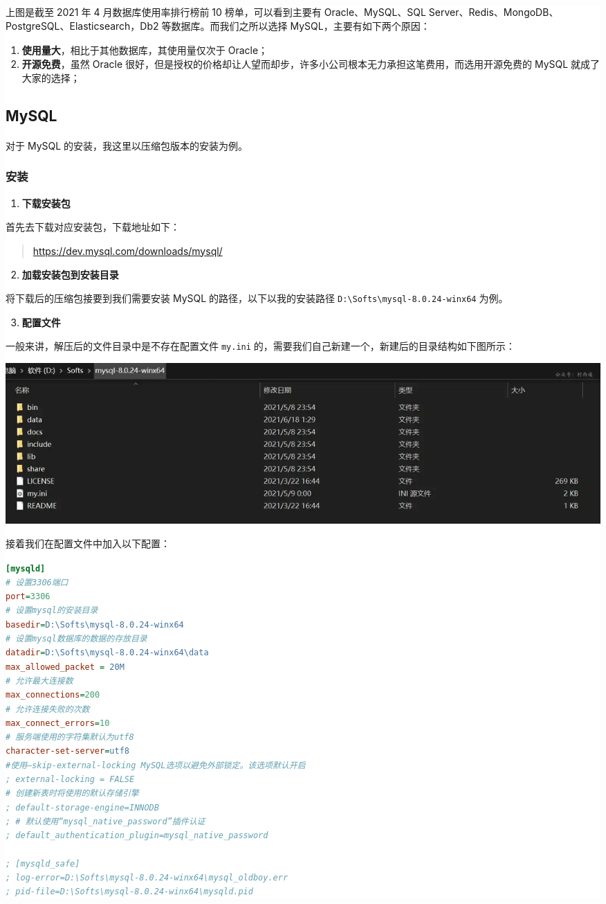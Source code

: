 
上图是截至 2021 年 4 月数据库使用率排行榜前 10 榜单，可以看到主要有 Oracle、MySQL、SQL Server、Redis、MongoDB、PostgreSQL、Elasticsearch，Db2 等数据库。而我们之所以选择 MySQL，主要有如下两个原因：

1.  **使用量大**，相比于其他数据库，其使用量仅次于 Oracle；
2.  **开源免费**，虽然 Oracle 很好，但是授权的价格却让人望而却步，许多小公司根本无力承担这笔费用，而选用开源免费的 MySQL 就成了大家的选择；

## MySQL

对于 MySQL 的安装，我这里以压缩包版本的安装为例。

### 安装

1.  **下载安装包**

首先去下载对应安装包，下载地址如下：

>   https://dev.mysql.com/downloads/mysql/

2.  **加载安装包到安装目录**

将下载后的压缩包接要到我们需要安装 MySQL 的路径，以下以我的安装路径 `D:\Softs\mysql-8.0.24-winx64` 为例。

3.  **配置文件**

一般来讲，解压后的文件目录中是不存在配置文件 `my.ini` 的，需要我们自己新建一个，新建后的目录结构如下图所示：

![](assets/20210623-quick-start/4bd803f437ebf60ec1bf62a3d9364e76.webp)

接着我们在配置文件中加入以下配置：

```ini
[mysqld]
# 设置3306端口
port=3306
# 设置mysql的安装目录
basedir=D:\Softs\mysql-8.0.24-winx64
# 设置mysql数据库的数据的存放目录
datadir=D:\Softs\mysql-8.0.24-winx64\data
max_allowed_packet = 20M
# 允许最大连接数
max_connections=200
# 允许连接失败的次数
max_connect_errors=10
# 服务端使用的字符集默认为utf8
character-set-server=utf8
#使用–skip-external-locking MySQL选项以避免外部锁定。该选项默认开启
; external-locking = FALSE
# 创建新表时将使用的默认存储引擎
; default-storage-engine=INNODB
; # 默认使用“mysql_native_password”插件认证
; default_authentication_plugin=mysql_native_password

; [mysqld_safe]
; log-error=D:\Softs\mysql-8.0.24-winx64\mysql_oldboy.err
; pid-file=D:\Softs\mysql-8.0.24-winx64\mysqld.pid
```